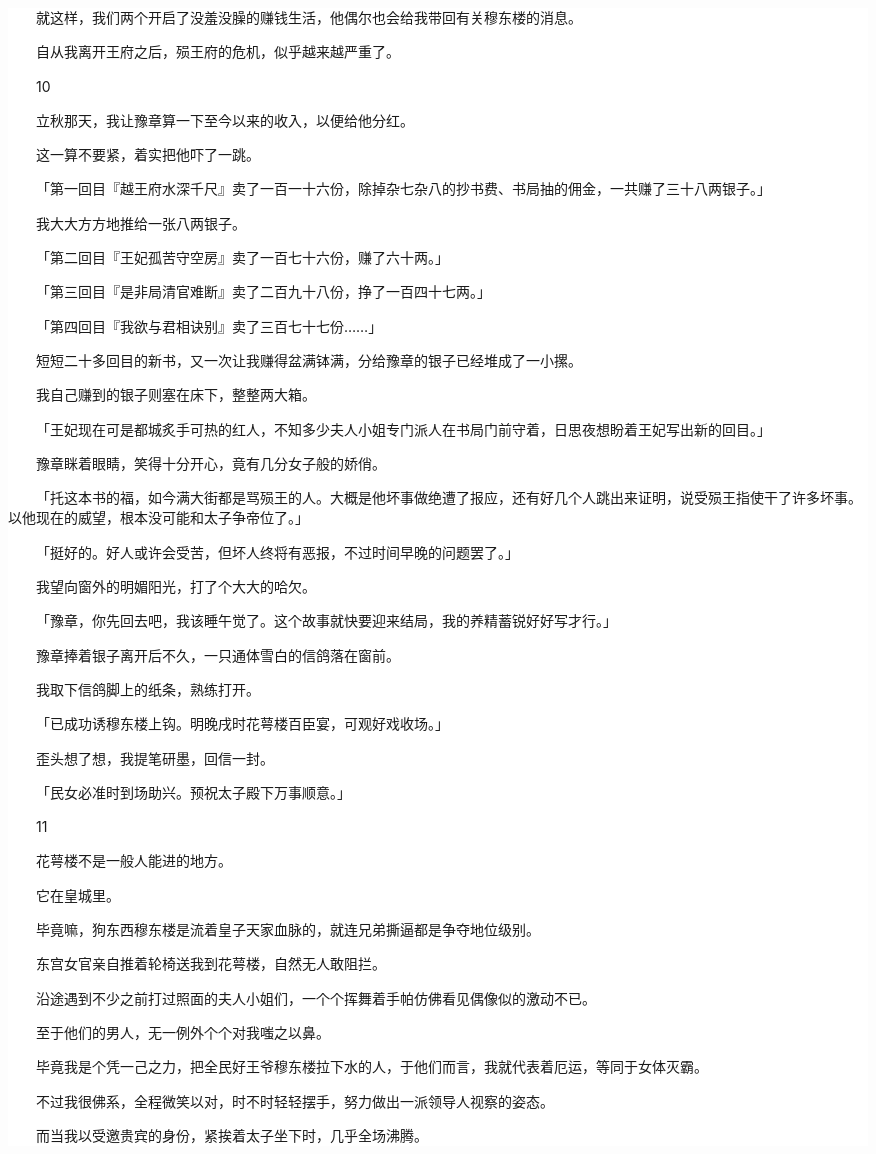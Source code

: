 &emsp;&emsp;就这样，我们两个开启了没羞没臊的赚钱生活，他偶尔也会给我带回有关穆东楼的消息。  
  
&emsp;&emsp;自从我离开王府之后，殒王府的危机，似乎越来越严重了。  
  
&emsp;&emsp;10  
  
&emsp;&emsp;立秋那天，我让豫章算一下至今以来的收入，以便给他分红。  
  
&emsp;&emsp;这一算不要紧，着实把他吓了一跳。  
  
&emsp;&emsp;「第一回目『越王府水深千尺』卖了一百一十六份，除掉杂七杂八的抄书费、书局抽的佣金，一共赚了三十八两银子。」  
  
&emsp;&emsp;我大大方方地推给一张八两银子。  
  
&emsp;&emsp;「第二回目『王妃孤苦守空房』卖了一百七十六份，赚了六十两。」  
  
&emsp;&emsp;「第三回目『是非局清官难断』卖了二百九十八份，挣了一百四十七两。」  
  
&emsp;&emsp;「第四回目『我欲与君相诀别』卖了三百七十七份……」  
  
&emsp;&emsp;短短二十多回目的新书，又一次让我赚得盆满钵满，分给豫章的银子已经堆成了一小摞。  
  
&emsp;&emsp;我自己赚到的银子则塞在床下，整整两大箱。  
  
&emsp;&emsp;「王妃现在可是都城炙手可热的红人，不知多少夫人小姐专门派人在书局门前守着，日思夜想盼着王妃写出新的回目。」  
  
&emsp;&emsp;豫章眯着眼睛，笑得十分开心，竟有几分女子般的娇俏。  
  
&emsp;&emsp;「托这本书的福，如今满大街都是骂殒王的人。大概是他坏事做绝遭了报应，还有好几个人跳出来证明，说受殒王指使干了许多坏事。以他现在的威望，根本没可能和太子争帝位了。」  
  
&emsp;&emsp;「挺好的。好人或许会受苦，但坏人终将有恶报，不过时间早晚的问题罢了。」  
  
&emsp;&emsp;我望向窗外的明媚阳光，打了个大大的哈欠。  
  
&emsp;&emsp;「豫章，你先回去吧，我该睡午觉了。这个故事就快要迎来结局，我的养精蓄锐好好写才行。」  
  
&emsp;&emsp;豫章捧着银子离开后不久，一只通体雪白的信鸽落在窗前。  
  
&emsp;&emsp;我取下信鸽脚上的纸条，熟练打开。  
  
&emsp;&emsp;「已成功诱穆东楼上钩。明晚戌时花萼楼百臣宴，可观好戏收场。」  
  
&emsp;&emsp;歪头想了想，我提笔研墨，回信一封。  
  
&emsp;&emsp;「民女必准时到场助兴。预祝太子殿下万事顺意。」  
  
&emsp;&emsp;11  
  
&emsp;&emsp;花萼楼不是一般人能进的地方。  
  
&emsp;&emsp;它在皇城里。  
  
&emsp;&emsp;毕竟嘛，狗东西穆东楼是流着皇子天家血脉的，就连兄弟撕逼都是争夺地位级别。  
  
&emsp;&emsp;东宫女官亲自推着轮椅送我到花萼楼，自然无人敢阻拦。  
  
&emsp;&emsp;沿途遇到不少之前打过照面的夫人小姐们，一个个挥舞着手帕仿佛看见偶像似的激动不已。  
  
&emsp;&emsp;至于他们的男人，无一例外个个对我嗤之以鼻。  
  
&emsp;&emsp;毕竟我是个凭一己之力，把全民好王爷穆东楼拉下水的人，于他们而言，我就代表着厄运，等同于女体灭霸。  
  
&emsp;&emsp;不过我很佛系，全程微笑以对，时不时轻轻摆手，努力做出一派领导人视察的姿态。  
  
&emsp;&emsp;而当我以受邀贵宾的身份，紧挨着太子坐下时，几乎全场沸腾。  
  